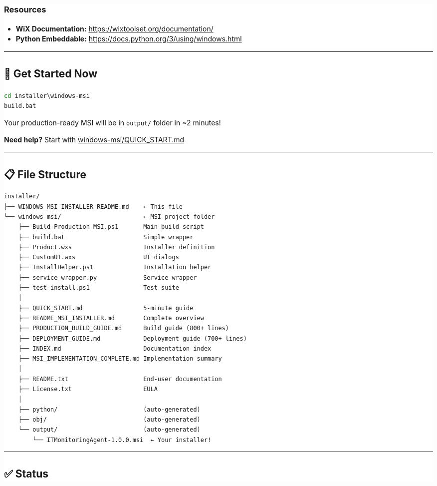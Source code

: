 ### Resources
- **WiX Documentation:** https://wixtoolset.org/documentation/
- **Python Embeddable:** https://docs.python.org/3/using/windows.html

---

## 🎉 Get Started Now

```cmd
cd installer\windows-msi
build.bat
```

Your production-ready MSI will be in `output/` folder in ~2 minutes!

**Need help?** Start with [windows-msi/QUICK_START.md](windows-msi/QUICK_START.md)

---

## 📋 File Structure

```
installer/
├── WINDOWS_MSI_INSTALLER_README.md    ← This file
└── windows-msi/                       ← MSI project folder
    ├── Build-Production-MSI.ps1       Main build script
    ├── build.bat                      Simple wrapper
    ├── Product.wxs                    Installer definition
    ├── CustomUI.wxs                   UI dialogs
    ├── InstallHelper.ps1              Installation helper
    ├── service_wrapper.py             Service wrapper
    ├── test-install.ps1               Test suite
    │
    ├── QUICK_START.md                 5-minute guide
    ├── README_MSI_INSTALLER.md        Complete overview
    ├── PRODUCTION_BUILD_GUIDE.md      Build guide (800+ lines)
    ├── DEPLOYMENT_GUIDE.md            Deployment guide (700+ lines)
    ├── INDEX.md                       Documentation index
    ├── MSI_IMPLEMENTATION_COMPLETE.md Implementation summary
    │
    ├── README.txt                     End-user documentation
    ├── License.txt                    EULA
    │
    ├── python/                        (auto-generated)
    ├── obj/                           (auto-generated)
    └── output/                        (auto-generated)
        └── ITMonitoringAgent-1.0.0.msi  ← Your installer!
```

---

## ✅ Status
